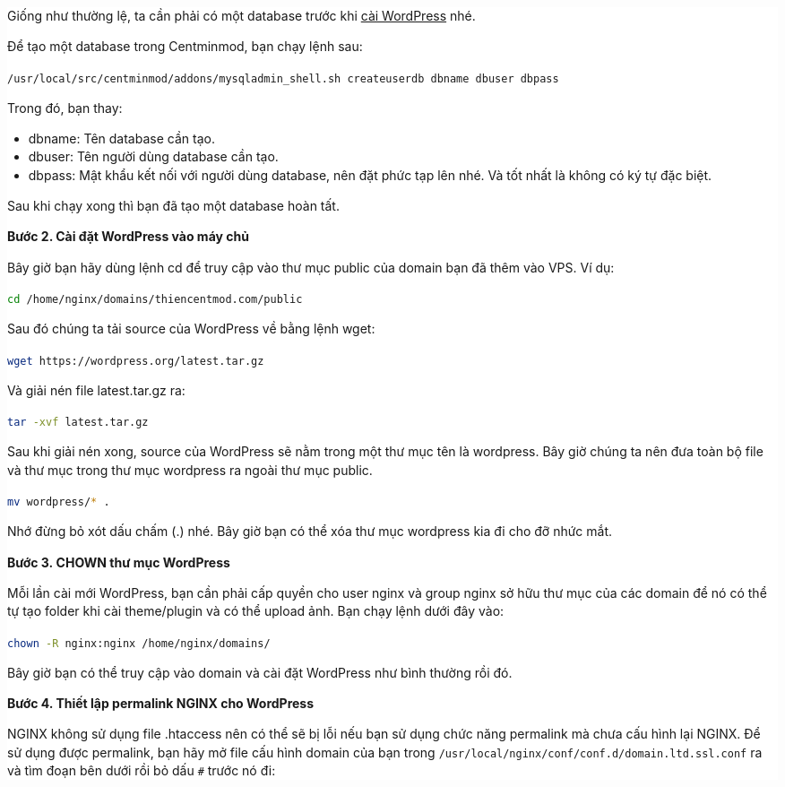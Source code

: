 Giống như thường lệ, ta cần phải có một database trước khi [cài WordPress](https://thachpham.com/wordpress/wordpress-tutorials/cai-dat-website-wordpress-len-host.html) nhé.

Để tạo một database trong Centminmod, bạn chạy lệnh sau:

```
/usr/local/src/centminmod/addons/mysqladmin_shell.sh createuserdb dbname dbuser dbpass
```

Trong đó, bạn thay:

- dbname: Tên database cần tạo.
- dbuser: Tên người dùng database cần tạo.
- dbpass: Mật khẩu kết nối với người dùng database, nên đặt phức tạp lên nhé. Và tốt nhất là không có ký tự đặc biệt.

Sau khi chạy xong thì bạn đã tạo một database hoàn tất.

**Bước 2. Cài đặt WordPress vào máy chủ**

Bây giờ bạn hãy dùng lệnh cd để truy cập vào thư mục public của domain bạn đã thêm vào VPS. Ví dụ:

```bash
cd /home/nginx/domains/thiencentmod.com/public
```

Sau đó chúng ta tải source của WordPress về bằng lệnh wget:

```bash
wget https://wordpress.org/latest.tar.gz
```

Và giải nén file latest.tar.gz ra:

```bash
tar -xvf latest.tar.gz
```

Sau khi giải nén xong, source của WordPress sẽ nằm trong một thư mục tên là wordpress. Bây giờ chúng ta nên đưa toàn bộ file và thư mục trong thư mục wordpress ra ngoài thư mục public.

```bash
mv wordpress/* .
```

Nhớ đừng bỏ xót dấu chấm (.) nhé. Bây giờ bạn có thể xóa thư mục wordpress kia đi cho đỡ nhức mắt.

**Bước 3. CHOWN thư mục WordPress**

Mỗi lần cài mới WordPress, bạn cần phải cấp quyền cho user nginx và group nginx sở hữu thư mục của các domain để nó có thể tự tạo folder khi cài theme/plugin và có thể upload ảnh. Bạn chạy lệnh dưới đây vào:

```bash
chown -R nginx:nginx /home/nginx/domains/
```

Bây giờ bạn có thể truy cập vào domain và cài đặt WordPress như bình thường rồi đó.

**Bước 4. Thiết lập permalink NGINX cho WordPress**

NGINX không sử dụng file .htaccess nên có thể sẽ bị lỗi nếu bạn sử dụng chức năng permalink mà chưa cấu hình lại NGINX. Để sử dụng được permalink, bạn hãy mở file cấu hình domain của bạn trong `/usr/local/nginx/conf/conf.d/domain.ltd.ssl.conf` ra và tìm đoạn bên dưới rồi bỏ dấu `#` trước nó đi:
